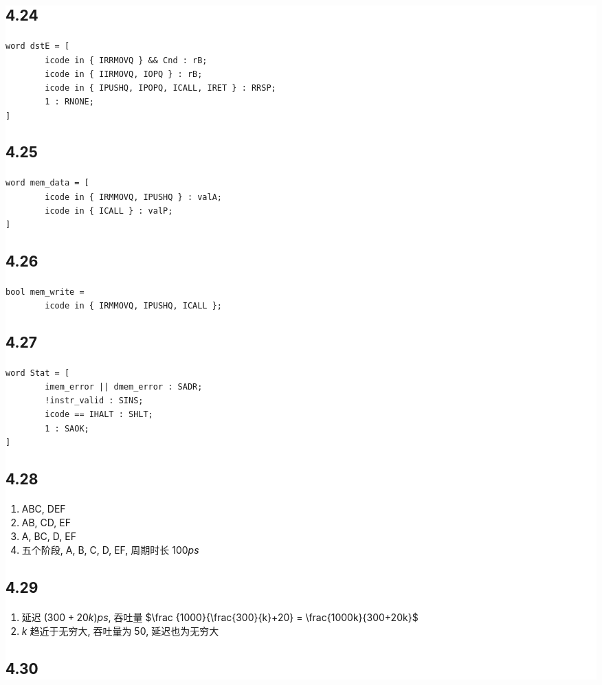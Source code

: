 ## 4.24

```
word dstE = [
        icode in { IRRMOVQ } && Cnd : rB;
        icode in { IIRMOVQ, IOPQ } : rB;
        icode in { IPUSHQ, IPOPQ, ICALL, IRET } : RRSP;
        1 : RNONE;
]
```

## 4.25

```
word mem_data = [
        icode in { IRMMOVQ, IPUSHQ } : valA;
        icode in { ICALL } : valP;
]
```

## 4.26

```
bool mem_write = 
        icode in { IRMMOVQ, IPUSHQ, ICALL };
```

## 4.27

```
word Stat = [
        imem_error || dmem_error : SADR;
        !instr_valid : SINS;
        icode == IHALT : SHLT;
        1 : SAOK;
]
```

## 4.28

1. ABC, DEF
2. AB, CD, EF
3. A, BC, D, EF
4. 五个阶段, A, B, C, D, EF, 周期时长 $100ps$

## 4.29

1. 延迟 $(300+20k)ps$, 吞吐量 $\frac {1000}{\frac{300}{k}+20} = \frac{1000k}{300+20k}$
2. $k$ 趋近于无穷大, 吞吐量为 $50$, 延迟也为无穷大

## 4.30
